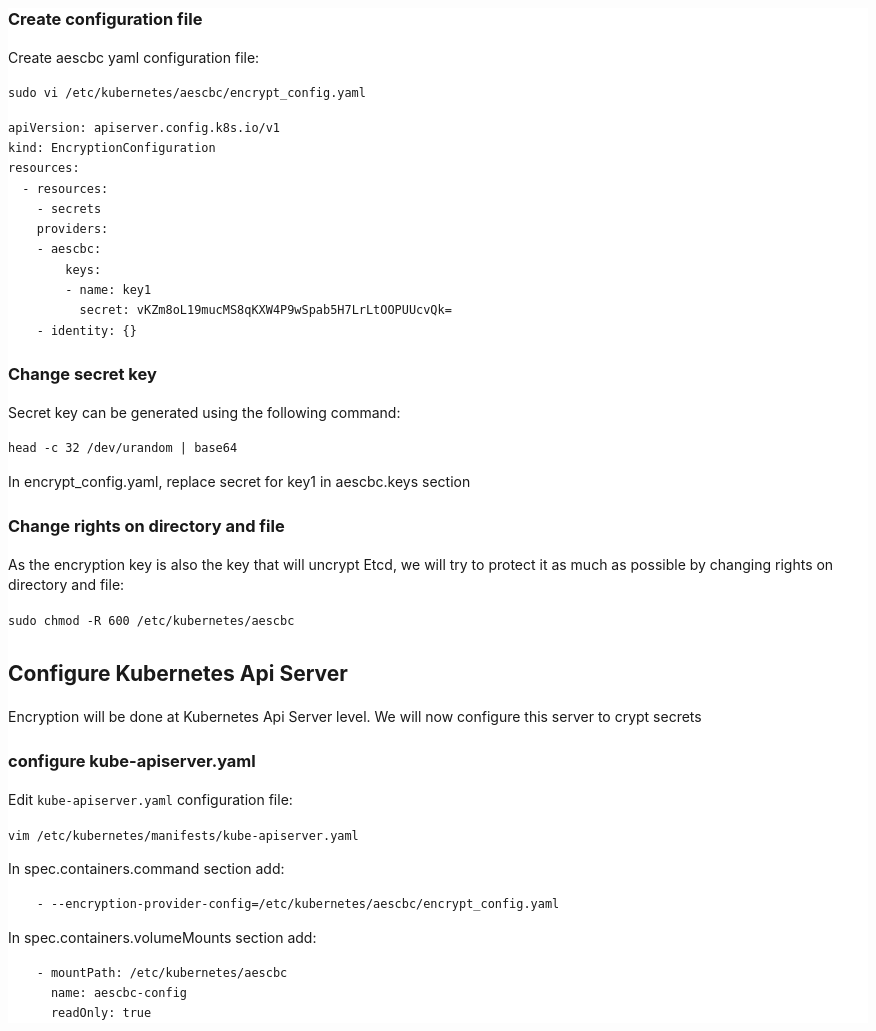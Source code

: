 ### Create configuration file
Create aescbc yaml configuration file:
```
sudo vi /etc/kubernetes/aescbc/encrypt_config.yaml
```
```
apiVersion: apiserver.config.k8s.io/v1
kind: EncryptionConfiguration
resources:
  - resources:
    - secrets
    providers:
    - aescbc:
        keys:
        - name: key1
          secret: vKZm8oL19mucMS8qKXW4P9wSpab5H7LrLtOOPUUcvQk=
    - identity: {}
```

### Change secret key
Secret key can be generated using the following command:
```
head -c 32 /dev/urandom | base64
```
In encrypt_config.yaml,  replace secret for key1 in aescbc.keys section


### Change rights on directory and file
As the encryption key is also the key that will uncrypt Etcd, we will try to protect it as much as possible by changing rights on directory and file:
```
sudo chmod -R 600 /etc/kubernetes/aescbc
```

## Configure Kubernetes Api Server
Encryption will be done at Kubernetes Api Server level.
We will now configure this server to crypt secrets


### configure kube-apiserver.yaml
Edit ```kube-apiserver.yaml``` configuration file:
```
vim /etc/kubernetes/manifests/kube-apiserver.yaml
```

In spec.containers.command section add:
```
    - --encryption-provider-config=/etc/kubernetes/aescbc/encrypt_config.yaml
```

In spec.containers.volumeMounts section add:
```
    - mountPath: /etc/kubernetes/aescbc
      name: aescbc-config
      readOnly: true
```
